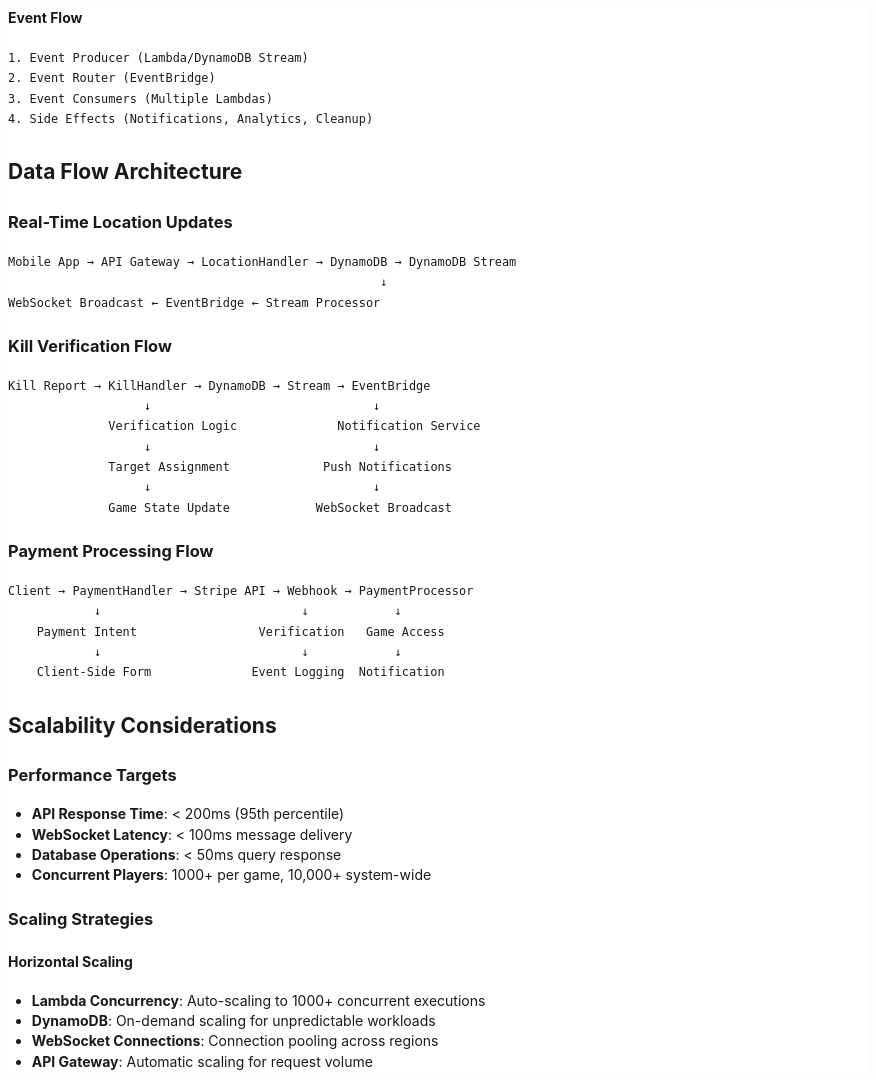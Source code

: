 #### Event Flow
```
1. Event Producer (Lambda/DynamoDB Stream)
2. Event Router (EventBridge)
3. Event Consumers (Multiple Lambdas)
4. Side Effects (Notifications, Analytics, Cleanup)
```

## Data Flow Architecture

### Real-Time Location Updates
```
Mobile App → API Gateway → LocationHandler → DynamoDB → DynamoDB Stream
                                                    ↓
WebSocket Broadcast ← EventBridge ← Stream Processor
```

### Kill Verification Flow
```
Kill Report → KillHandler → DynamoDB → Stream → EventBridge
                   ↓                               ↓
              Verification Logic              Notification Service
                   ↓                               ↓
              Target Assignment             Push Notifications
                   ↓                               ↓
              Game State Update            WebSocket Broadcast
```

### Payment Processing Flow
```
Client → PaymentHandler → Stripe API → Webhook → PaymentProcessor
            ↓                            ↓            ↓
    Payment Intent                 Verification   Game Access
            ↓                            ↓            ↓
    Client-Side Form              Event Logging  Notification
```

## Scalability Considerations

### Performance Targets
- **API Response Time**: < 200ms (95th percentile)
- **WebSocket Latency**: < 100ms message delivery
- **Database Operations**: < 50ms query response
- **Concurrent Players**: 1000+ per game, 10,000+ system-wide

### Scaling Strategies

#### Horizontal Scaling
- **Lambda Concurrency**: Auto-scaling to 1000+ concurrent executions
- **DynamoDB**: On-demand scaling for unpredictable workloads
- **WebSocket Connections**: Connection pooling across regions
- **API Gateway**: Automatic scaling for request volume
